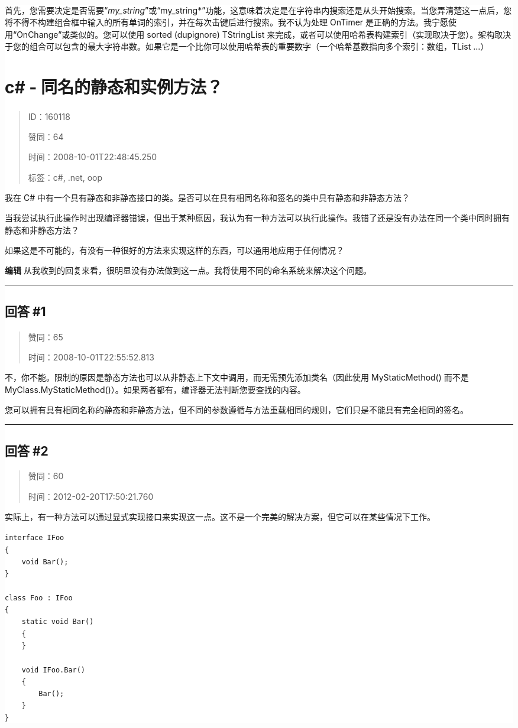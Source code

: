 首先，您需要决定是否需要“*my_string*”或“my_string*”功能，这意味着决定是在字符串内搜索还是从头开始搜索。当您弄清楚这一点后，您将不得不构建组合框中输入的所有单词的索引，并在每次击键后进行搜索。我不认为处理 OnTimer 是正确的方法。我宁愿使用“OnChange”或类似的。您可以使用 sorted (dupignore) TStringList 来完成，或者可以使用哈希表构建索引（实现取决于您）。架构取决于您的组合可以包含的最大字符串数。如果它是一个比你可以使用哈希表的重要数字（一个哈希基数指向多个索引：数组，TList ...）

# c# - 同名的静态和实例方法？

> ID：160118
> 
> 赞同：64
> 
> 时间：2008-10-01T22:48:45.250
> 
> 标签：c#, .net, oop

我在 C# 中有一个具有静态和非静态接口的类。是否可以在具有相同名称和签名的类中具有静态和非静态方法？

当我尝试执行此操作时出现编译器错误，但出于某种原因，我认为有一种方法可以执行此操作。我错了还是没有办法在同一个类中同时拥有静态和非静态方法？

如果这是不可能的，有没有一种很好的方法来实现这样的东西，可以通用地应用于任何情况？

**编辑**
从我收到的回复来看，很明显没有办法做到这一点。我将使用不同的命名系统来解决这个问题。

* * *

## 回答 #1

> 赞同：65
> 
> 时间：2008-10-01T22:55:52.813

不，你不能。限制的原因是静态方法也可以从非静态上下文中调用，而无需预先添加类名（因此使用 MyStaticMethod() 而不是 MyClass.MyStaticMethod()）。如果两者都有，编译器无法判断您要查找的内容。

您可以拥有具有相同名称的静态和非静态方法，但不同的参数遵循与方法重载相同的规则，它们只是不能具有完全相同的签名。

* * *

## 回答 #2

> 赞同：60
> 
> 时间：2012-02-20T17:50:21.760

实际上，有一种方法可以通过显式实现接口来实现这一点。这不是一个完美的解决方案，但它可以在某些情况下工作。

```
interface IFoo
{
    void Bar();
}

class Foo : IFoo
{
    static void Bar()
    {
    }

    void IFoo.Bar()
    {
        Bar();
    }
} 
```
